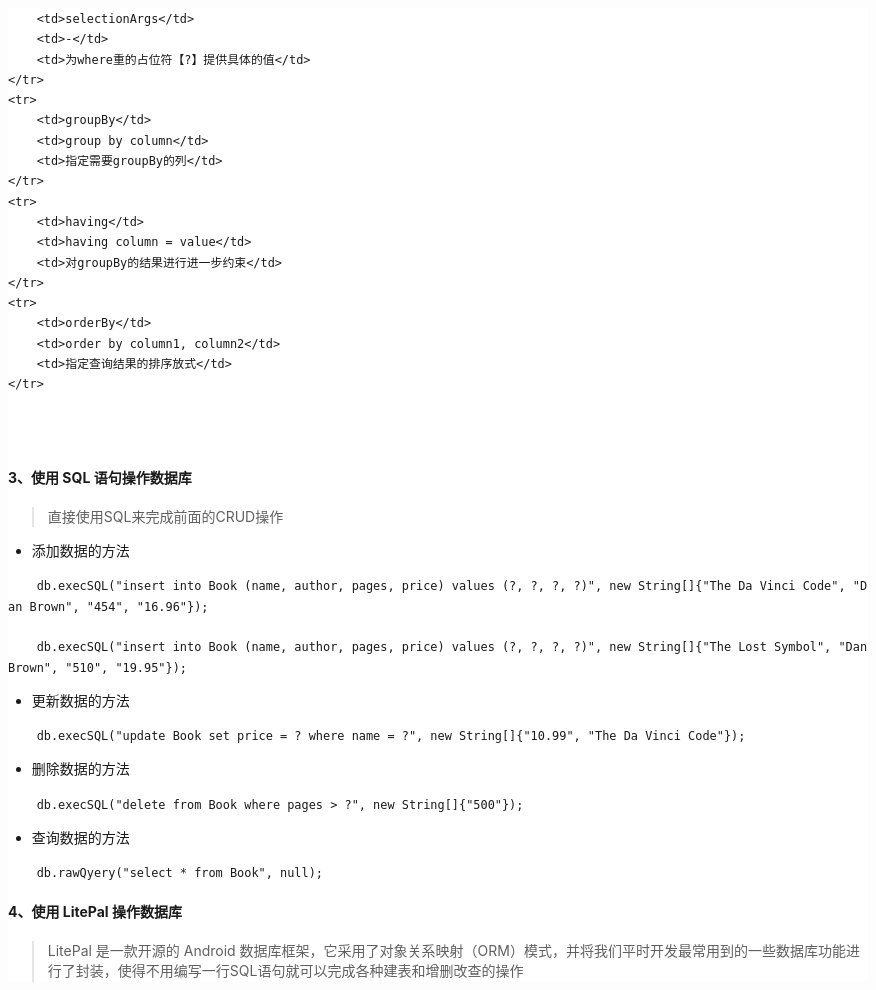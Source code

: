         <td>selectionArgs</td>
        <td>-</td>
        <td>为where重的占位符【?】提供具体的值</td>
    </tr>
    <tr>
        <td>groupBy</td>
        <td>group by column</td>
        <td>指定需要groupBy的列</td>
    </tr>
    <tr>
        <td>having</td>
        <td>having column = value</td>
        <td>对groupBy的结果进行进一步约束</td>
    </tr>
    <tr>
        <td>orderBy</td>
        <td>order by column1, column2</td>
        <td>指定查询结果的排序放式</td>
    </tr>
</table><br/><br/>

#### 3、使用 SQL 语句操作数据库

> 直接使用SQL来完成前面的CRUD操作

* 添加数据的方法

```
    db.execSQL("insert into Book (name, author, pages, price) values (?, ?, ?, ?)", new String[]{"The Da Vinci Code", "Dan Brown", "454", "16.96"});

    db.execSQL("insert into Book (name, author, pages, price) values (?, ?, ?, ?)", new String[]{"The Lost Symbol", "Dan Brown", "510", "19.95"});
```

* 更新数据的方法

```
    db.execSQL("update Book set price = ? where name = ?", new String[]{"10.99", "The Da Vinci Code"});
```

* 删除数据的方法

```
    db.execSQL("delete from Book where pages > ?", new String[]{"500"});
```

* 查询数据的方法

```
    db.rawQyery("select * from Book", null);
```

#### 4、使用 **LitePal** 操作数据库

> LitePal 是一款开源的 Android 数据库框架，它采用了对象关系映射（ORM）模式，并将我们平时开发最常用到的一些数据库功能进行了封装，使得不用编写一行SQL语句就可以完成各种建表和增删改查的操作
